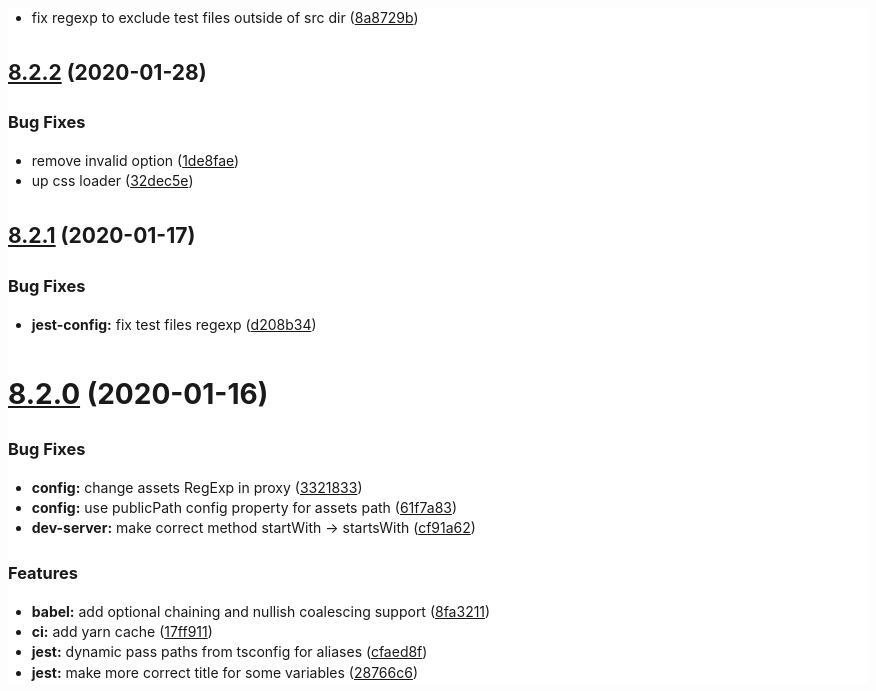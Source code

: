 * fix regexp to exclude test files outside of src dir ([8a8729b](https://github.com/alfa-laboratory/arui-scripts/commit/8a8729b))



<a name="8.2.2"></a>
## [8.2.2](https://github.com/alfa-laboratory/arui-scripts/compare/v8.2.1...v8.2.2) (2020-01-28)


### Bug Fixes

* remove invalid option ([1de8fae](https://github.com/alfa-laboratory/arui-scripts/commit/1de8fae))
* up css loader ([32dec5e](https://github.com/alfa-laboratory/arui-scripts/commit/32dec5e))



<a name="8.2.1"></a>
## [8.2.1](https://github.com/alfa-laboratory/arui-scripts/compare/v8.2.0...v8.2.1) (2020-01-17)


### Bug Fixes

* **jest-config:** fix test files regexp ([d208b34](https://github.com/alfa-laboratory/arui-scripts/commit/d208b34))



<a name="8.2.0"></a>
# [8.2.0](https://github.com/alfa-laboratory/arui-scripts/compare/v8.0.0...v8.2.0) (2020-01-16)


### Bug Fixes

* **config:** change assets RegExp in proxy ([3321833](https://github.com/alfa-laboratory/arui-scripts/commit/3321833))
* **config:** use publicPath config property for assets path ([61f7a83](https://github.com/alfa-laboratory/arui-scripts/commit/61f7a83))
* **dev-server:** make correct method startWith -> startsWith ([cf91a62](https://github.com/alfa-laboratory/arui-scripts/commit/cf91a62))


### Features

* **babel:** add optional chaining and nullish coalescing support ([8fa3211](https://github.com/alfa-laboratory/arui-scripts/commit/8fa3211))
* **ci:** add yarn cache ([17ff911](https://github.com/alfa-laboratory/arui-scripts/commit/17ff911))
* **jest:** dynamic pass paths from tsconfig for aliases ([cfaed8f](https://github.com/alfa-laboratory/arui-scripts/commit/cfaed8f))
* **jest:** make more correct title for some variables ([28766c6](https://github.com/alfa-laboratory/arui-scripts/commit/28766c6))
